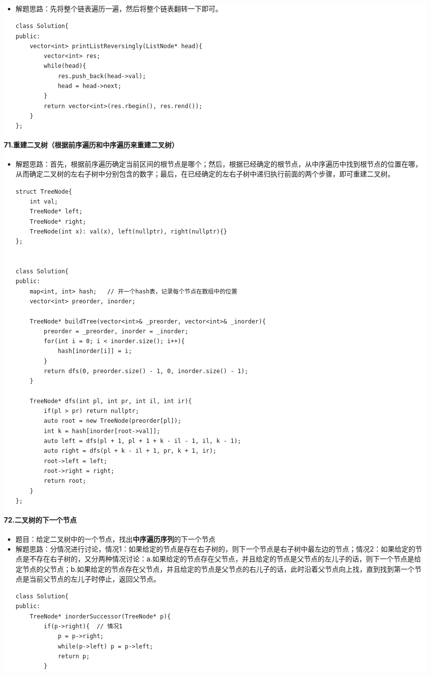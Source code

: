 - 解题思路：先将整个链表遍历一遍，然后将整个链表翻转一下即可。
    ```
    class Solution{
    public:
        vector<int> printListReversingly(ListNode* head){
            vector<int> res;
            while(head){
                res.push_back(head->val);
                head = head->next;
            }
            return vector<int>(res.rbegin(), res.rend());
        }
    };
    ```
#### 71.重建二叉树（根据前序遍历和中序遍历来重建二叉树）
- 解题思路：首先，根据前序遍历确定当前区间的根节点是哪个；然后，根据已经确定的根节点，从中序遍历中找到根节点的位置在哪，从而确定二叉树的左右子树中分别包含的数字；最后，在已经确定的左右子树中递归执行前面的两个步骤，即可重建二叉树。
    ```
    struct TreeNode{
        int val;
        TreeNode* left;
        TreeNode* right;
        TreeNode(int x): val(x), left(nullptr), right(nullptr){}
    };
    
    
    class Solution{
    public:
        map<int, int> hash;   // 开一个hash表，记录每个节点在数组中的位置
        vector<int> preorder, inorder;
    
        TreeNode* buildTree(vector<int>& _preorder, vector<int>& _inorder){
            preorder = _preorder, inorder = _inorder;
            for(int i = 0; i < inorder.size(); i++){
                hash[inorder[i]] = i;
            }
            return dfs(0, preorder.size() - 1, 0, inorder.size() - 1);
        }
    
        TreeNode* dfs(int pl, int pr, int il, int ir){
            if(pl > pr) return nullptr;
            auto root = new TreeNode(preorder[pl]);
            int k = hash[inorder[root->val]];
            auto left = dfs(pl + 1, pl + 1 + k - il - 1, il, k - 1);
            auto right = dfs(pl + k - il + 1, pr, k + 1, ir);
            root->left = left;
            root->right = right;
            return root;
        }
    };
    ```
#### 72.二叉树的下一个节点
- 题目：给定二叉树中的一个节点，找出**中序遍历序列**的下一个节点
- 解题思路：分情况进行讨论，情况1：如果给定的节点是存在右子树的，则下一个节点是右子树中最左边的节点；情况2：如果给定的节点是不存在右子树的，又分两种情况讨论：a.如果给定的节点存在父节点，并且给定的节点是父节点的左儿子的话，则下一个节点是给定节点的父节点；b.如果给定的节点存在父节点，并且给定的节点是父节点的右儿子的话，此时沿着父节点向上找，直到找到第一个节点是当前父节点的左儿子时停止，返回父节点。
    ```
    class Solution{
    public:
        TreeNode* inorderSuccessor(TreeNode* p){
            if(p->right){  // 情况1
                p = p->right;
                while(p->left) p = p->left;
                return p;
            }